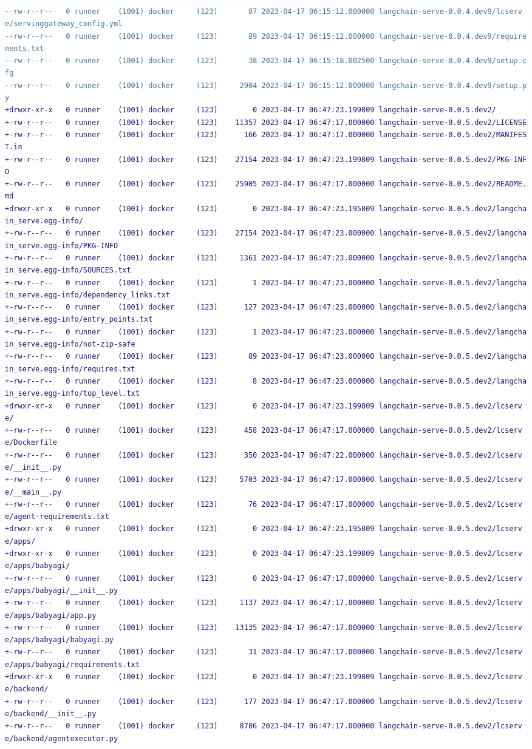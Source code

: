 ```diff
--rw-r--r--   0 runner    (1001) docker     (123)       87 2023-04-17 06:15:12.000000 langchain-serve-0.0.4.dev9/lcserve/servinggateway_config.yml
--rw-r--r--   0 runner    (1001) docker     (123)       89 2023-04-17 06:15:12.000000 langchain-serve-0.0.4.dev9/requirements.txt
--rw-r--r--   0 runner    (1001) docker     (123)       38 2023-04-17 06:15:18.002500 langchain-serve-0.0.4.dev9/setup.cfg
--rw-r--r--   0 runner    (1001) docker     (123)     2904 2023-04-17 06:15:12.000000 langchain-serve-0.0.4.dev9/setup.py
+drwxr-xr-x   0 runner    (1001) docker     (123)        0 2023-04-17 06:47:23.199809 langchain-serve-0.0.5.dev2/
+-rw-r--r--   0 runner    (1001) docker     (123)    11357 2023-04-17 06:47:17.000000 langchain-serve-0.0.5.dev2/LICENSE
+-rw-r--r--   0 runner    (1001) docker     (123)      166 2023-04-17 06:47:17.000000 langchain-serve-0.0.5.dev2/MANIFEST.in
+-rw-r--r--   0 runner    (1001) docker     (123)    27154 2023-04-17 06:47:23.199809 langchain-serve-0.0.5.dev2/PKG-INFO
+-rw-r--r--   0 runner    (1001) docker     (123)    25905 2023-04-17 06:47:17.000000 langchain-serve-0.0.5.dev2/README.md
+drwxr-xr-x   0 runner    (1001) docker     (123)        0 2023-04-17 06:47:23.195809 langchain-serve-0.0.5.dev2/langchain_serve.egg-info/
+-rw-r--r--   0 runner    (1001) docker     (123)    27154 2023-04-17 06:47:23.000000 langchain-serve-0.0.5.dev2/langchain_serve.egg-info/PKG-INFO
+-rw-r--r--   0 runner    (1001) docker     (123)     1361 2023-04-17 06:47:23.000000 langchain-serve-0.0.5.dev2/langchain_serve.egg-info/SOURCES.txt
+-rw-r--r--   0 runner    (1001) docker     (123)        1 2023-04-17 06:47:23.000000 langchain-serve-0.0.5.dev2/langchain_serve.egg-info/dependency_links.txt
+-rw-r--r--   0 runner    (1001) docker     (123)      127 2023-04-17 06:47:23.000000 langchain-serve-0.0.5.dev2/langchain_serve.egg-info/entry_points.txt
+-rw-r--r--   0 runner    (1001) docker     (123)        1 2023-04-17 06:47:23.000000 langchain-serve-0.0.5.dev2/langchain_serve.egg-info/not-zip-safe
+-rw-r--r--   0 runner    (1001) docker     (123)       89 2023-04-17 06:47:23.000000 langchain-serve-0.0.5.dev2/langchain_serve.egg-info/requires.txt
+-rw-r--r--   0 runner    (1001) docker     (123)        8 2023-04-17 06:47:23.000000 langchain-serve-0.0.5.dev2/langchain_serve.egg-info/top_level.txt
+drwxr-xr-x   0 runner    (1001) docker     (123)        0 2023-04-17 06:47:23.199809 langchain-serve-0.0.5.dev2/lcserve/
+-rw-r--r--   0 runner    (1001) docker     (123)      458 2023-04-17 06:47:17.000000 langchain-serve-0.0.5.dev2/lcserve/Dockerfile
+-rw-r--r--   0 runner    (1001) docker     (123)      350 2023-04-17 06:47:22.000000 langchain-serve-0.0.5.dev2/lcserve/__init__.py
+-rw-r--r--   0 runner    (1001) docker     (123)     5703 2023-04-17 06:47:17.000000 langchain-serve-0.0.5.dev2/lcserve/__main__.py
+-rw-r--r--   0 runner    (1001) docker     (123)       76 2023-04-17 06:47:17.000000 langchain-serve-0.0.5.dev2/lcserve/agent-requirements.txt
+drwxr-xr-x   0 runner    (1001) docker     (123)        0 2023-04-17 06:47:23.195809 langchain-serve-0.0.5.dev2/lcserve/apps/
+drwxr-xr-x   0 runner    (1001) docker     (123)        0 2023-04-17 06:47:23.199809 langchain-serve-0.0.5.dev2/lcserve/apps/babyagi/
+-rw-r--r--   0 runner    (1001) docker     (123)        0 2023-04-17 06:47:17.000000 langchain-serve-0.0.5.dev2/lcserve/apps/babyagi/__init__.py
+-rw-r--r--   0 runner    (1001) docker     (123)     1137 2023-04-17 06:47:17.000000 langchain-serve-0.0.5.dev2/lcserve/apps/babyagi/app.py
+-rw-r--r--   0 runner    (1001) docker     (123)    13135 2023-04-17 06:47:17.000000 langchain-serve-0.0.5.dev2/lcserve/apps/babyagi/babyagi.py
+-rw-r--r--   0 runner    (1001) docker     (123)       31 2023-04-17 06:47:17.000000 langchain-serve-0.0.5.dev2/lcserve/apps/babyagi/requirements.txt
+drwxr-xr-x   0 runner    (1001) docker     (123)        0 2023-04-17 06:47:23.199809 langchain-serve-0.0.5.dev2/lcserve/backend/
+-rw-r--r--   0 runner    (1001) docker     (123)      177 2023-04-17 06:47:17.000000 langchain-serve-0.0.5.dev2/lcserve/backend/__init__.py
+-rw-r--r--   0 runner    (1001) docker     (123)     8786 2023-04-17 06:47:17.000000 langchain-serve-0.0.5.dev2/lcserve/backend/agentexecutor.py
```